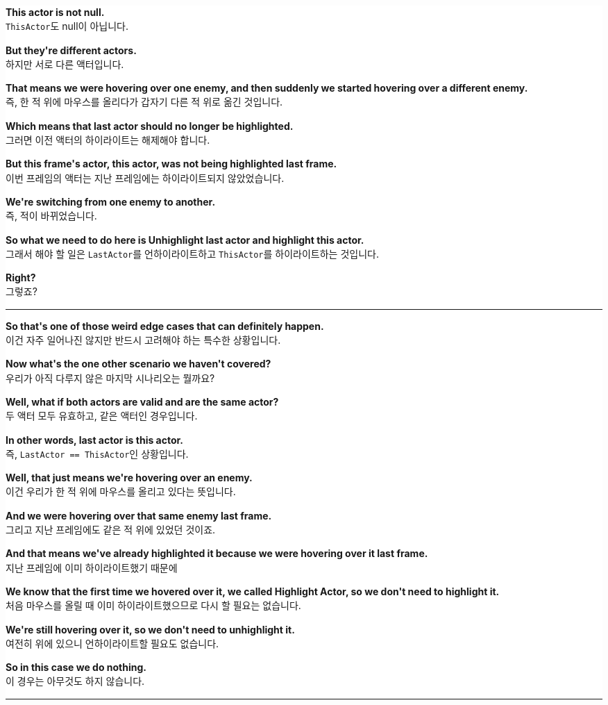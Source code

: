 **This actor is not null.**  
`ThisActor`도 null이 아닙니다.

**But they're different actors.**  
하지만 서로 다른 액터입니다.

**That means we were hovering over one enemy, and then suddenly we started hovering over a different enemy.**  
즉, 한 적 위에 마우스를 올리다가 갑자기 다른 적 위로 옮긴 것입니다.

**Which means that last actor should no longer be highlighted.**  
그러면 이전 액터의 하이라이트는 해제해야 합니다.

**But this frame's actor, this actor, was not being highlighted last frame.**  
이번 프레임의 액터는 지난 프레임에는 하이라이트되지 않았었습니다.

**We're switching from one enemy to another.**  
즉, 적이 바뀌었습니다.

**So what we need to do here is Unhighlight last actor and highlight this actor.**  
그래서 해야 할 일은 `LastActor`를 언하이라이트하고 `ThisActor`를 하이라이트하는 것입니다.

**Right?**  
그렇죠?

---

**So that's one of those weird edge cases that can definitely happen.**  
이건 자주 일어나진 않지만 반드시 고려해야 하는 특수한 상황입니다.

**Now what's the one other scenario we haven't covered?**  
우리가 아직 다루지 않은 마지막 시나리오는 뭘까요?

**Well, what if both actors are valid and are the same actor?**  
두 액터 모두 유효하고, 같은 액터인 경우입니다.

**In other words, last actor is this actor.**  
즉, `LastActor == ThisActor`인 상황입니다.

**Well, that just means we're hovering over an enemy.**  
이건 우리가 한 적 위에 마우스를 올리고 있다는 뜻입니다.

**And we were hovering over that same enemy last frame.**  
그리고 지난 프레임에도 같은 적 위에 있었던 것이죠.

**And that means we've already highlighted it because we were hovering over it last frame.**  
지난 프레임에 이미 하이라이트했기 때문에

**We know that the first time we hovered over it, we called Highlight Actor, so we don't need to highlight it.**  
처음 마우스를 올릴 때 이미 하이라이트했으므로 다시 할 필요는 없습니다.

**We're still hovering over it, so we don't need to unhighlight it.**  
여전히 위에 있으니 언하이라이트할 필요도 없습니다.

**So in this case we do nothing.**  
이 경우는 아무것도 하지 않습니다.

---
